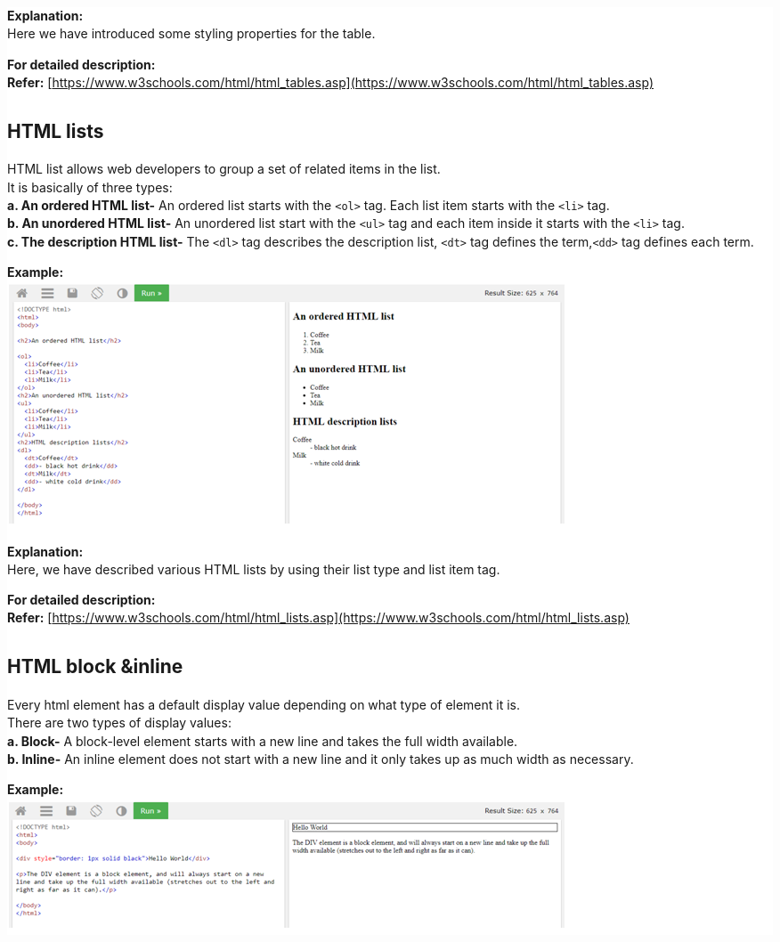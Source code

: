 **Explanation:**<br>
Here we have introduced some styling properties for the table.<br>

**For detailed description:**<br>
**Refer:** [https://www.w3schools.com/html/html_tables.asp](https://www.w3schools.com/html/html_tables.asp)<br>

## HTML lists
HTML list allows web developers to group a set of related items in the list.<br>
It is basically of three types:<br>
**a. An ordered HTML list-** An ordered list starts with the ```<ol>``` tag. Each list item starts with the ```<li>``` tag.<br>
**b. An unordered HTML list-** An unordered list start with the ```<ul>``` tag and each item inside it starts with the ```<li>``` tag.<br>
**c. The description HTML list-** The ```<dl>``` tag describes the description list, ```<dt>``` tag defines the term,```<dd>``` tag defines each term.<br>

**Example:**<br>
![img](https://github.com/lakebrains-technologies/Blogs/blob/master/Logic_and_language_behind_web_pages/images/html%20lists.png?raw=true)<br>

**Explanation:** <br>
Here, we have described various HTML lists by using their list type and list item tag.<br>

**For detailed description:**<br>
**Refer:** [https://www.w3schools.com/html/html_lists.asp](https://www.w3schools.com/html/html_lists.asp)<br>

## HTML block &inline
Every html element has a default display value depending on what type of element it is.<br>
There are two types of display values:<br>
**a. Block-** A block-level element starts with a new line and takes the full width available.<br>
**b. Inline-** An inline element does not start with a new line and it only takes up as much width as necessary.<br>

**Example:**<br>
![img](https://github.com/lakebrains-technologies/Blogs/blob/master/Logic_and_language_behind_web_pages/images/html%20block%20and%20inline.png?raw=true)<br>
